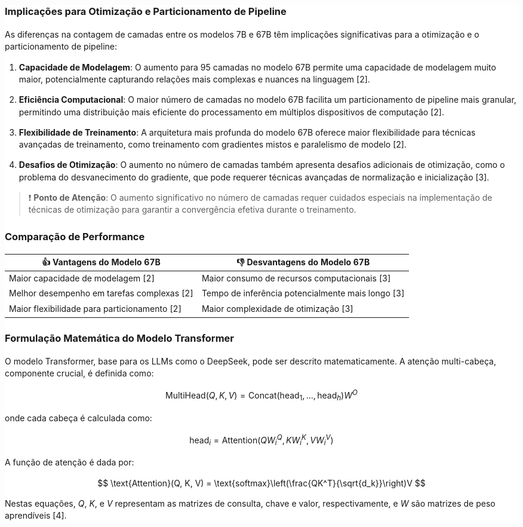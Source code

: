 ### Implicações para Otimização e Particionamento de Pipeline

As diferenças na contagem de camadas entre os modelos 7B e 67B têm implicações significativas para a otimização e o particionamento de pipeline:

1. **Capacidade de Modelagem**: O aumento para 95 camadas no modelo 67B permite uma capacidade de modelagem muito maior, potencialmente capturando relações mais complexas e nuances na linguagem [2].

2. **Eficiência Computacional**: O maior número de camadas no modelo 67B facilita um particionamento de pipeline mais granular, permitindo uma distribuição mais eficiente do processamento em múltiplos dispositivos de computação [2].

3. **Flexibilidade de Treinamento**: A arquitetura mais profunda do modelo 67B oferece maior flexibilidade para técnicas avançadas de treinamento, como treinamento com gradientes mistos e paralelismo de modelo [2].

4. **Desafios de Otimização**: O aumento no número de camadas também apresenta desafios adicionais de otimização, como o problema do desvanecimento do gradiente, que pode requerer técnicas avançadas de normalização e inicialização [3].

> ❗ **Ponto de Atenção**: O aumento significativo no número de camadas requer cuidados especiais na implementação de técnicas de otimização para garantir a convergência efetiva durante o treinamento.

### Comparação de Performance

| 👍 Vantagens do Modelo 67B                    | 👎 Desvantagens do Modelo 67B                      |
| -------------------------------------------- | ------------------------------------------------- |
| Maior capacidade de modelagem [2]            | Maior consumo de recursos computacionais [3]      |
| Melhor desempenho em tarefas complexas [2]   | Tempo de inferência potencialmente mais longo [3] |
| Maior flexibilidade para particionamento [2] | Maior complexidade de otimização [3]              |

### Formulação Matemática do Modelo Transformer

O modelo Transformer, base para os LLMs como o DeepSeek, pode ser descrito matematicamente. A atenção multi-cabeça, componente crucial, é definida como:

$$
\text{MultiHead}(Q, K, V) = \text{Concat}(\text{head}_1, ..., \text{head}_h)W^O
$$

onde cada cabeça é calculada como:

$$
\text{head}_i = \text{Attention}(QW_i^Q, KW_i^K, VW_i^V)
$$

A função de atenção é dada por:

$$
\text{Attention}(Q, K, V) = \text{softmax}\left(\frac{QK^T}{\sqrt{d_k}}\right)V
$$

Nestas equações, $Q$, $K$, e $V$ representam as matrizes de consulta, chave e valor, respectivamente, e $W$ são matrizes de peso aprendíveis [4].
